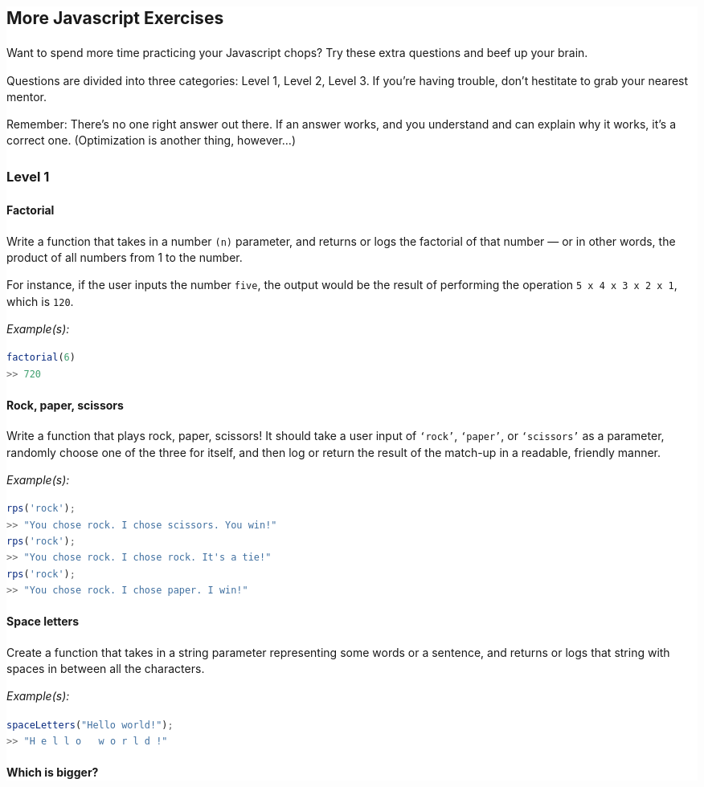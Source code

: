 ## More Javascript Exercises

Want to spend more time practicing your Javascript chops? Try these extra questions and beef up your brain.

Questions are divided into three categories: Level 1, Level 2, Level 3. If you’re having trouble, don’t hestitate to grab your nearest mentor.

Remember: There’s no one right answer out there. If an answer works, and you understand and can explain why it works, it’s a correct one. (Optimization is another thing, however…)

### Level 1

#### Factorial

Write a function that takes in a number `(n)` parameter, and returns or logs the factorial of that number — or in other words, the product of all numbers from 1 to the number.

For instance, if the user inputs the number `five`, the output would be the result of performing the operation `5 x 4 x 3 x 2 x 1`, which is `120`.

*Example(s):*

```javascript
factorial(6)
>> 720
```

#### Rock, paper, scissors

Write a function that plays rock, paper, scissors! It should take a user input of `‘rock’`, `‘paper’`, or `‘scissors’` as a parameter, randomly choose one of the three for itself, and then log or return the result of the match-up in a readable, friendly manner.

*Example(s):*

```javascript
rps('rock'); 
>> "You chose rock. I chose scissors. You win!"
rps('rock'); 
>> "You chose rock. I chose rock. It's a tie!"
rps('rock'); 
>> "You chose rock. I chose paper. I win!"
```

#### Space letters

Create a function that takes in a string parameter representing some words or a sentence, and returns or logs that string with spaces in between all the characters.

*Example(s):*
```javascript
spaceLetters("Hello world!"); 
>> "H e l l o   w o r l d !"
```

#### Which is bigger?
